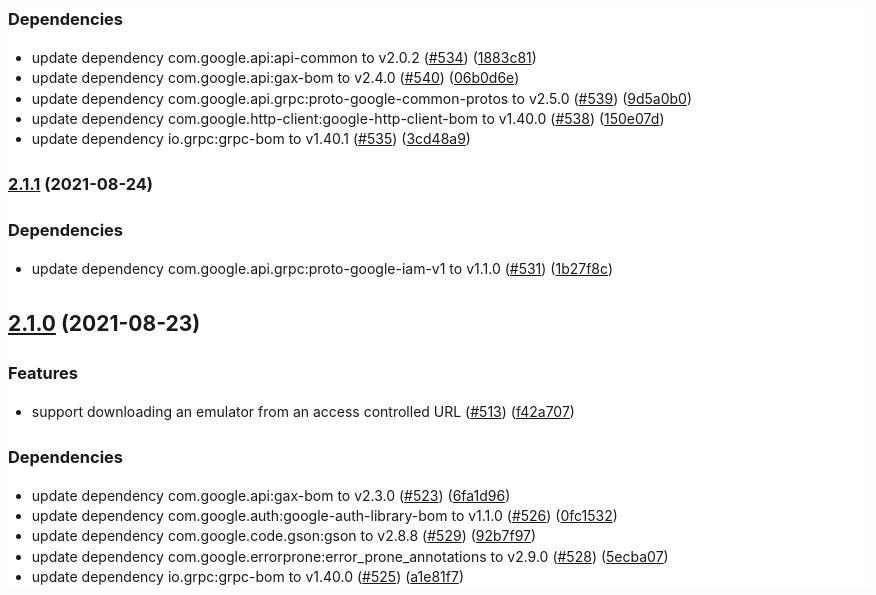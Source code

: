 
### Dependencies

* update dependency com.google.api:api-common to v2.0.2 ([#534](https://www.github.com/googleapis/java-core/issues/534)) ([1883c81](https://www.github.com/googleapis/java-core/commit/1883c81cb0fdf2f4b34a3a3a17987206d8c452aa))
* update dependency com.google.api:gax-bom to v2.4.0 ([#540](https://www.github.com/googleapis/java-core/issues/540)) ([06b0d6e](https://www.github.com/googleapis/java-core/commit/06b0d6e3ff3c3b6e2aa440a9f893f9b27e0d66d1))
* update dependency com.google.api.grpc:proto-google-common-protos to v2.5.0 ([#539](https://www.github.com/googleapis/java-core/issues/539)) ([9d5a0b0](https://www.github.com/googleapis/java-core/commit/9d5a0b0918f6a1ab264f1ba272dcd8f22b670a7f))
* update dependency com.google.http-client:google-http-client-bom to v1.40.0 ([#538](https://www.github.com/googleapis/java-core/issues/538)) ([150e07d](https://www.github.com/googleapis/java-core/commit/150e07ddb884d163d0efbcf786f04a713d29ed81))
* update dependency io.grpc:grpc-bom to v1.40.1 ([#535](https://www.github.com/googleapis/java-core/issues/535)) ([3cd48a9](https://www.github.com/googleapis/java-core/commit/3cd48a902691ddddb9df9f74517648ca35b5bfd7))

### [2.1.1](https://www.github.com/googleapis/java-core/compare/v2.1.0...v2.1.1) (2021-08-24)


### Dependencies

* update dependency com.google.api.grpc:proto-google-iam-v1 to v1.1.0 ([#531](https://www.github.com/googleapis/java-core/issues/531)) ([1b27f8c](https://www.github.com/googleapis/java-core/commit/1b27f8cbfaffcc9b19103b471db237f2448d7cb8))

## [2.1.0](https://www.github.com/googleapis/java-core/compare/v2.0.5...v2.1.0) (2021-08-23)


### Features

* support downloading an emulator from an access controlled URL ([#513](https://www.github.com/googleapis/java-core/issues/513)) ([f42a707](https://www.github.com/googleapis/java-core/commit/f42a7078522461018da96196a67657809d28b15b))


### Dependencies

* update dependency com.google.api:gax-bom to v2.3.0 ([#523](https://www.github.com/googleapis/java-core/issues/523)) ([6fa1d96](https://www.github.com/googleapis/java-core/commit/6fa1d96d07a7d255e7564407364216436cad6ca3))
* update dependency com.google.auth:google-auth-library-bom to v1.1.0 ([#526](https://www.github.com/googleapis/java-core/issues/526)) ([0fc1532](https://www.github.com/googleapis/java-core/commit/0fc1532183148d09c3005a68e528c6c438cb6ddd))
* update dependency com.google.code.gson:gson to v2.8.8 ([#529](https://www.github.com/googleapis/java-core/issues/529)) ([92b7f97](https://www.github.com/googleapis/java-core/commit/92b7f9715eeab0a07b64437a62dd47e5eed006de))
* update dependency com.google.errorprone:error_prone_annotations to v2.9.0 ([#528](https://www.github.com/googleapis/java-core/issues/528)) ([5ecba07](https://www.github.com/googleapis/java-core/commit/5ecba07336499fc6fddae4cfdc2bc12105ec9b66))
* update dependency io.grpc:grpc-bom to v1.40.0 ([#525](https://www.github.com/googleapis/java-core/issues/525)) ([a1e81f7](https://www.github.com/googleapis/java-core/commit/a1e81f73a4cc29e7186adf37f1cb718c1a88f41e))
